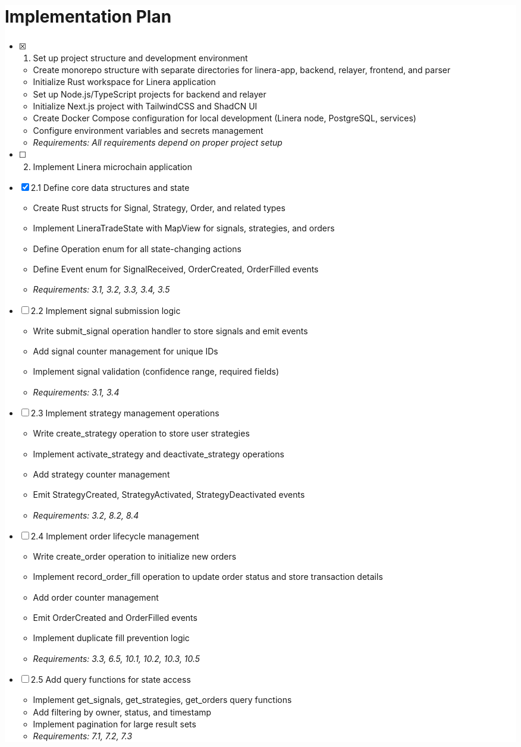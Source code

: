 # Implementation Plan

- [x] 1. Set up project structure and development environment


  - Create monorepo structure with separate directories for linera-app, backend, relayer, frontend, and parser
  - Initialize Rust workspace for Linera application
  - Set up Node.js/TypeScript projects for backend and relayer
  - Initialize Next.js project with TailwindCSS and ShadCN UI
  - Create Docker Compose configuration for local development (Linera node, PostgreSQL, services)
  - Configure environment variables and secrets management
  - _Requirements: All requirements depend on proper project setup_




- [ ] 2. Implement Linera microchain application
- [x] 2.1 Define core data structures and state


  - Create Rust structs for Signal, Strategy, Order, and related types
  - Implement LineraTradeState with MapView for signals, strategies, and orders
  - Define Operation enum for all state-changing actions

  - Define Event enum for SignalReceived, OrderCreated, OrderFilled events
  - _Requirements: 3.1, 3.2, 3.3, 3.4, 3.5_


- [ ] 2.2 Implement signal submission logic
  - Write submit_signal operation handler to store signals and emit events
  - Add signal counter management for unique IDs
  - Implement signal validation (confidence range, required fields)

  - _Requirements: 3.1, 3.4_

- [ ] 2.3 Implement strategy management operations
  - Write create_strategy operation to store user strategies
  - Implement activate_strategy and deactivate_strategy operations
  - Add strategy counter management

  - Emit StrategyCreated, StrategyActivated, StrategyDeactivated events
  - _Requirements: 3.2, 8.2, 8.4_

- [ ] 2.4 Implement order lifecycle management
  - Write create_order operation to initialize new orders
  - Implement record_order_fill operation to update order status and store transaction details
  - Add order counter management


  - Emit OrderCreated and OrderFilled events
  - Implement duplicate fill prevention logic
  - _Requirements: 3.3, 6.5, 10.1, 10.2, 10.3, 10.5_

- [ ] 2.5 Add query functions for state access
  - Implement get_signals, get_strategies, get_orders query functions
  - Add filtering by owner, status, and timestamp
  - Implement pagination for large result sets
  - _Requirements: 7.1, 7.2, 7.3_
